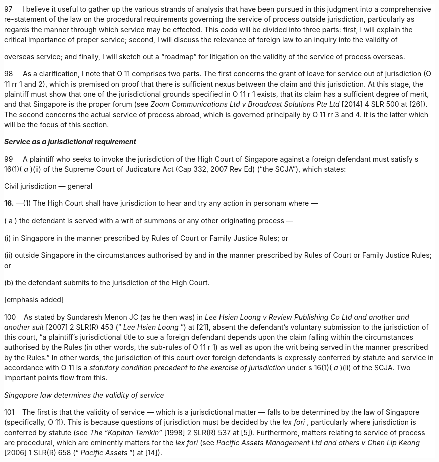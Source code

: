 97     I believe it useful to gather up the various strands of analysis that have been pursued in this judgment into a comprehensive re-statement of the law on the procedural requirements governing the service of process outside jurisdiction, particularly as regards the manner through which service may be effected. This _coda_ will be divided into three parts: first, I will explain the critical importance of proper service; second, I will discuss the relevance of foreign law to an inquiry into the validity of 


overseas service; and finally, I will sketch out a “roadmap” for litigation on the validity of the service of process overseas. 

98     As a clarification, I note that O 11 comprises two parts. The first concerns the grant of leave for service out of jurisdiction (O 11 rr 1 and 2), which is premised on proof that there is sufficient nexus between the claim and this jurisdiction. At this stage, the plaintiff must show that one of the jurisdictional grounds specified in O 11 r 1 exists, that its claim has a sufficient degree of merit, and that Singapore is the proper forum (see _Zoom Communications Ltd v Broadcast Solutions Pte Ltd_ <span class="citation">[2014] 4 SLR 500</span> at [26]). The second concerns the actual service of process abroad, which is governed principally by O 11 rr 3 and 4. It is the latter which will be the focus of this section. 

**_Service as a jurisdictional requirement_** 

99     A plaintiff who seeks to invoke the jurisdiction of the High Court of Singapore against a foreign defendant must satisfy s 16(1)( _a_ )(ii) of the Supreme Court of Judicature Act (Cap 332, 2007 Rev Ed) (“the SCJA”), which states: 

 Civil jurisdiction — general 

**16.** —(1) The High Court shall have jurisdiction to hear and try any action in personam where — 

 ( a ) the defendant is served with a writ of summons or any other originating process — 

 (i) in Singapore in the manner prescribed by Rules of Court or Family Justice Rules; or 

 (ii) outside Singapore in the circumstances authorised by and in the manner prescribed by Rules of Court or Family Justice Rules; or 

 (b) the defendant submits to the jurisdiction of the High Court. 

 [emphasis added] 

100    As stated by Sundaresh Menon JC (as he then was) in _Lee Hsien Loong v Review Publishing Co Ltd and another and another suit_ <span class="citation">[2007] 2 SLR(R) 453</span> (“ _Lee Hsien Loong_ ”) at [21], absent the defendant’s voluntary submission to the jurisdiction of this court, “a plaintiff’s jurisdictional title to sue a foreign defendant depends upon the claim falling within the circumstances authorised by the Rules (in other words, the sub-rules of O 11 r 1) as well as upon the writ being served in the manner prescribed by the Rules.” In other words, the jurisdiction of this court over foreign defendants is expressly conferred by statute and service in accordance with O 11 is a _statutory condition precedent to the exercise of jurisdiction_ under s 16(1)( _a_ )(ii) of the SCJA. Two important points flow from this. 

_Singapore law determines the validity of service_ 

101    The first is that the validity of service — which is a jurisdictional matter — falls to be determined by the law of Singapore (specifically, O 11). This is because questions of jurisdiction must be decided by the _lex fori_ , particularly where jurisdiction is conferred by statute (see _The “Kapitan Temkin”_ <span class="citation">[1998] 2 SLR(R) 537</span> at [5]). Furthermore, matters relating to service of process are procedural, which are eminently matters for the _lex fori_ (see _Pacific Assets Management Ltd and others v Chen Lip Keong_ <span class="citation">[2006] 1 SLR(R) 658</span> (“ _Pacific Assets_ ”) at [14]). 
